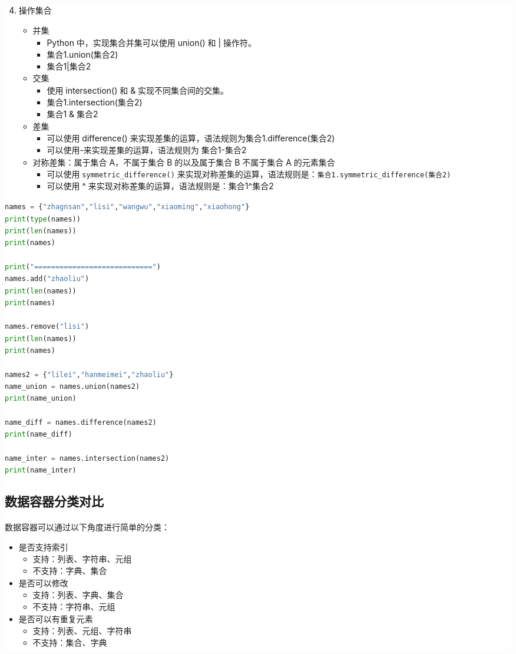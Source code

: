 4. 操作集合

   * 并集
     * Python 中，实现集合并集可以使用 union() 和 | 操作符。
     * 集合1.union(集合2)
     * 集合1|集合2
   * 交集
     * 使用 intersection() 和 & 实现不同集合间的交集。
     * 集合1.intersection(集合2)
     * 集合1 & 集合2
   * 差集
     * 可以使用 difference() 来实现差集的运算，语法规则为集合1.difference(集合2)
     * 可以使用-来实现差集的运算，语法规则为 集合1-集合2
   * 对称差集：属于集合 A，不属于集合 B 的以及属于集合 B 不属于集合 A 的元素集合
     * 可以使用 `symmetric_difference()` 来实现对称差集的运算，语法规则是：`集合1.symmetric_difference(集合2)`
     * 可以使用 ^ 来实现对称差集的运算，语法规则是：集合1^集合2

~~~python
names = {"zhagnsan","lisi","wangwu","xiaoming","xiaohong"}
print(type(names))
print(len(names))
print(names)

print("============================")
names.add("zhaoliu")
print(len(names))
print(names)

names.remove("lisi")
print(len(names))
print(names)

names2 = {"lilei","hanmeimei","zhaoliu"}
name_union = names.union(names2)
print(name_union)

name_diff = names.difference(names2)
print(name_diff)

name_inter = names.intersection(names2)
print(name_inter)
~~~

## 数据容器分类对比

数据容器可以通过以下角度进行简单的分类：

* 是否支持索引
  * 支持：列表、字符串、元组
  * 不支持：字典、集合
* 是否可以修改
  * 支持：列表、字典、集合
  * 不支持：字符串、元组
* 是否可以有重复元素
  * 支持：列表、元组、字符串
  * 不支持：集合、字典
